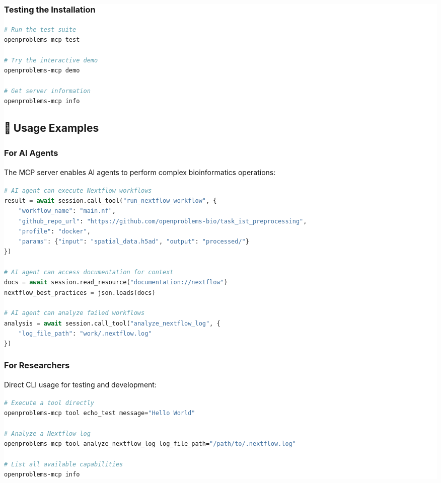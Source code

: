 ### Testing the Installation

```bash
# Run the test suite
openproblems-mcp test

# Try the interactive demo
openproblems-mcp demo

# Get server information
openproblems-mcp info
```

## 🧬 Usage Examples

### For AI Agents

The MCP server enables AI agents to perform complex bioinformatics operations:

```python
# AI agent can execute Nextflow workflows
result = await session.call_tool("run_nextflow_workflow", {
    "workflow_name": "main.nf",
    "github_repo_url": "https://github.com/openproblems-bio/task_ist_preprocessing",
    "profile": "docker",
    "params": {"input": "spatial_data.h5ad", "output": "processed/"}
})

# AI agent can access documentation for context
docs = await session.read_resource("documentation://nextflow")
nextflow_best_practices = json.loads(docs)

# AI agent can analyze failed workflows
analysis = await session.call_tool("analyze_nextflow_log", {
    "log_file_path": "work/.nextflow.log"
})
```

### For Researchers

Direct CLI usage for testing and development:

```bash
# Execute a tool directly
openproblems-mcp tool echo_test message="Hello World"

# Analyze a Nextflow log
openproblems-mcp tool analyze_nextflow_log log_file_path="/path/to/.nextflow.log"

# List all available capabilities
openproblems-mcp info
```
